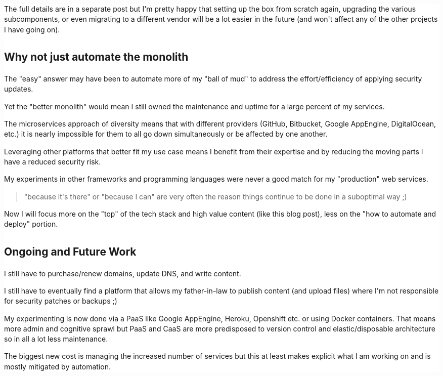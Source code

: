 The full details are in a separate post but I'm pretty happy that setting up the box from scratch again, upgrading the various subcomponents, or even migrating to a different vendor will be a lot easier in the future (and won't affect any of the other projects I have going on).

## Why not just automate the monolith

The "easy" answer may have been to automate more of my "ball of mud" to address the effort/efficiency of applying security updates.

Yet the "better monolith" would mean I still owned the maintenance and uptime for a large percent of my services.

The microservices approach of diversity means that with different providers (GitHub, Bitbucket, Google AppEngine, DigitalOcean, etc.) it is nearly impossible for them to all go down simultaneously or be affected by one another.

Leveraging other platforms that better fit my use case means I benefit from their expertise and by reducing the moving parts I have a reduced security risk.

My experiments in other frameworks and programming languages were never a good match for my "production" web services.

> "because it's there" or "because I can" are very often the reason things continue to be done in a suboptimal way ;)

Now I will focus more on the "top" of the tech stack and high value content (like this blog post), less on the "how to automate and deploy" portion.

## Ongoing and Future Work

I still have to purchase/renew domains, update DNS, and write content.

I still have to eventually find a platform that allows my father-in-law to publish content (and upload files) where I'm not responsible for security patches or backups ;)

My experimenting is now done via a PaaS like Google AppEngine, Heroku, Openshift etc. or using Docker containers.  That means more admin and cognitive sprawl but PaaS and CaaS are more predisposed to version control and elastic/disposable architecture so in all a lot less maintenance.

The biggest new cost is managing the increased number of services but this at least makes explicit what I am working on and is mostly mitigated by automation.

